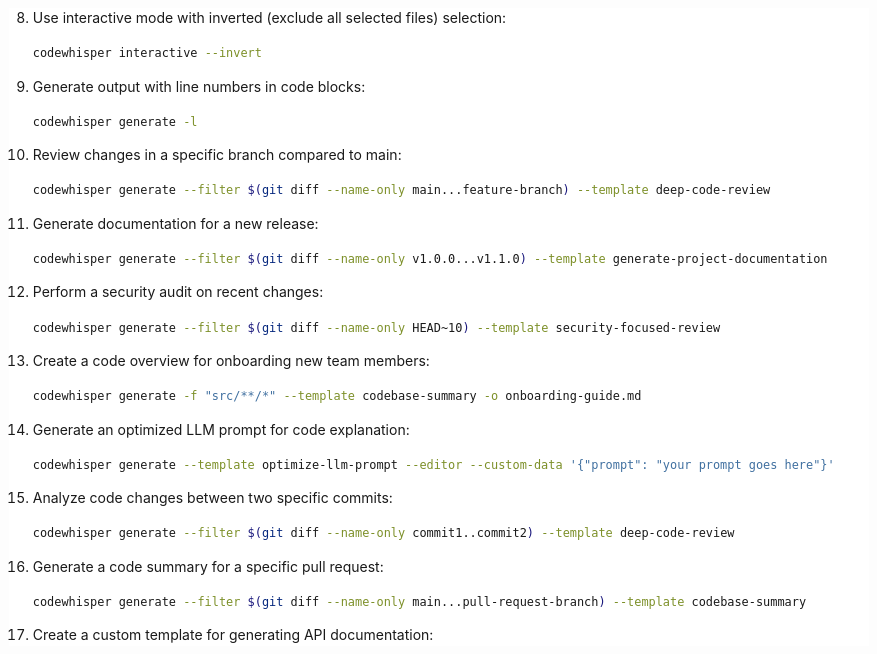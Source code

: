 8. Use interactive mode with inverted (exclude all selected files) selection:

   ```bash
   codewhisper interactive --invert
   ```

9. Generate output with line numbers in code blocks:

   ```bash
   codewhisper generate -l
   ```

10. Review changes in a specific branch compared to main:

    ```bash
    codewhisper generate --filter $(git diff --name-only main...feature-branch) --template deep-code-review
    ```

11. Generate documentation for a new release:

    ```bash
    codewhisper generate --filter $(git diff --name-only v1.0.0...v1.1.0) --template generate-project-documentation
    ```

12. Perform a security audit on recent changes:

    ```bash
    codewhisper generate --filter $(git diff --name-only HEAD~10) --template security-focused-review
    ```

13. Create a code overview for onboarding new team members:

    ```bash
    codewhisper generate -f "src/**/*" --template codebase-summary -o onboarding-guide.md
    ```

14. Generate an optimized LLM prompt for code explanation:

    ```bash
    codewhisper generate --template optimize-llm-prompt --editor --custom-data '{"prompt": "your prompt goes here"}'
    ```

15. Analyze code changes between two specific commits:

    ```bash
    codewhisper generate --filter $(git diff --name-only commit1..commit2) --template deep-code-review
    ```

18. Generate a code summary for a specific pull request:

    ```bash
    codewhisper generate --filter $(git diff --name-only main...pull-request-branch) --template codebase-summary
    ```

19. Create a custom template for generating API documentation:
